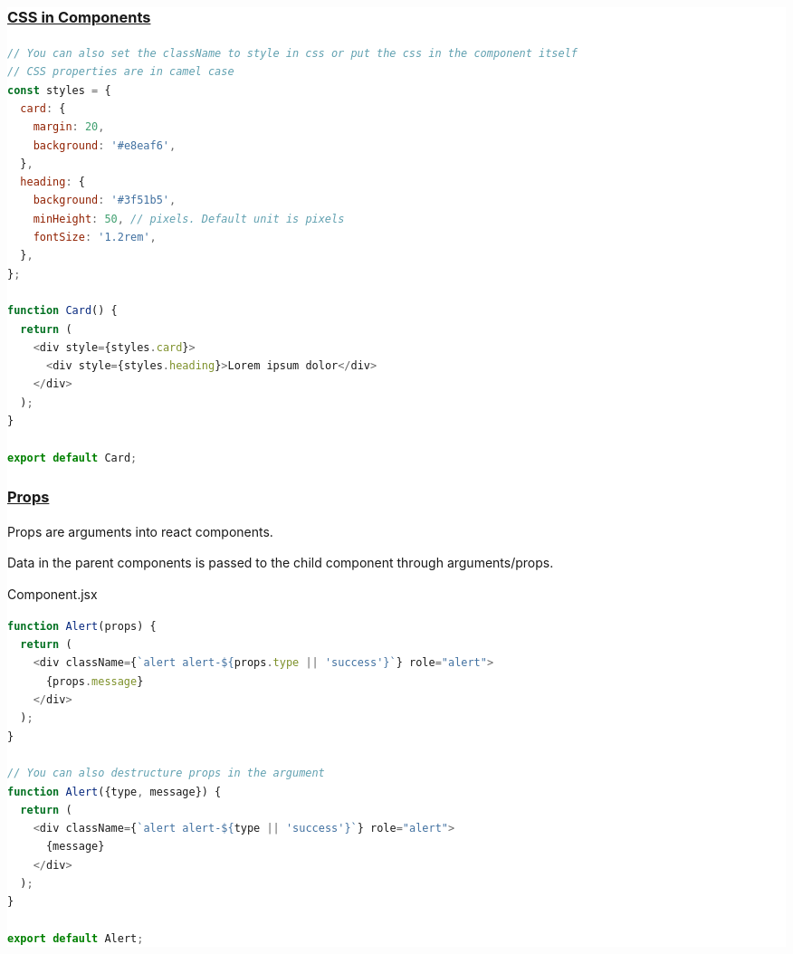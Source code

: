 ### [CSS in Components](#table-of-contents)

```javascript
// You can also set the className to style in css or put the css in the component itself
// CSS properties are in camel case
const styles = {
  card: {
    margin: 20,
    background: '#e8eaf6',
  },
  heading: {
    background: '#3f51b5',
    minHeight: 50, // pixels. Default unit is pixels
    fontSize: '1.2rem',
  },
};

function Card() {
  return (
    <div style={styles.card}>
      <div style={styles.heading}>Lorem ipsum dolor</div>
    </div>
  );
}

export default Card;
```

### [Props](#table-of-contents)
Props are arguments into react components.

Data in the parent components is passed to the child component through arguments/props.

Component.jsx

```javascript
function Alert(props) {
  return (
    <div className={`alert alert-${props.type || 'success'}`} role="alert">
      {props.message}
    </div>
  );
}

// You can also destructure props in the argument
function Alert({type, message}) {
  return (
    <div className={`alert alert-${type || 'success'}`} role="alert">
      {message}
    </div>
  );
}

export default Alert;
```
